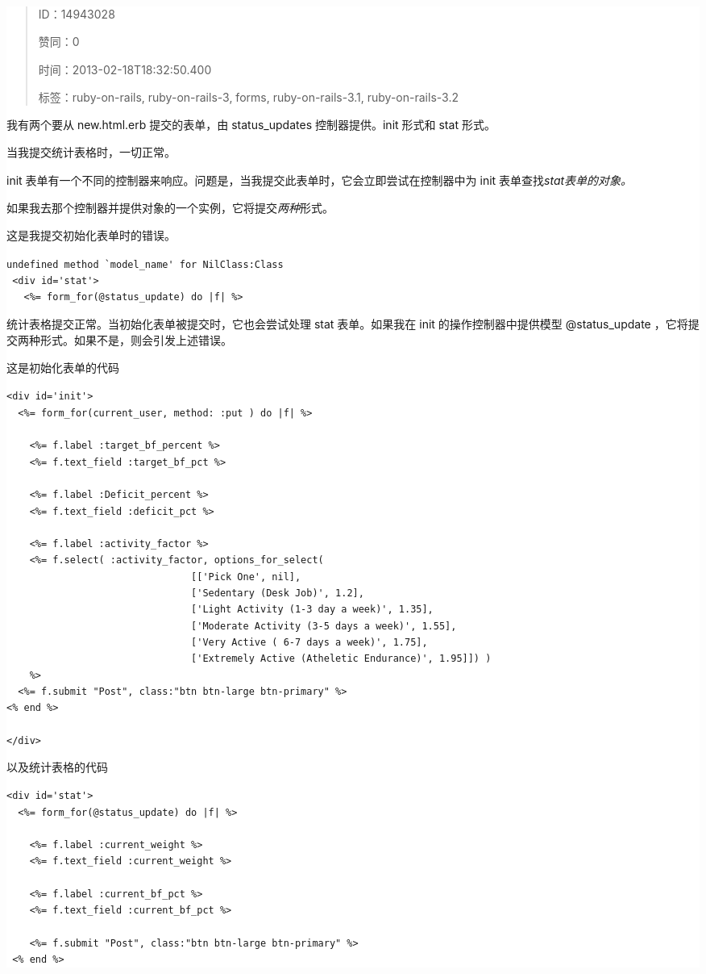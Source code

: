 > ID：14943028
> 
> 赞同：0
> 
> 时间：2013-02-18T18:32:50.400
> 
> 标签：ruby-on-rails, ruby-on-rails-3, forms, ruby-on-rails-3.1, ruby-on-rails-3.2

我有两个要从 new.html.erb 提交的表单，由 status_updates 控制器提供。init 形式和 stat 形式。

当我提交统计表格时，一切正常。

init 表单有一个不同的控制器来响应。问题是，当我提交此表单时，它会立即尝试在控制器中为 init 表单查找*stat表单的对象。*

如果我去那个控制器并提供对象的一个​​实例，它将提交*两种*形式。

这是我提交初始化表单时的错误。

```
undefined method `model_name' for NilClass:Class
 <div id='stat'>
   <%= form_for(@status_update) do |f| %> 
```

统计表格提交正常。当初始化表单被提交时，它也会尝试处理 stat 表单。如果我在 init 的操作控制器中提供模型 @status_update ，它将提交两种形式。如果不是，则会引发上述错误。

这是初始化表单的代码

```
<div id='init'>
  <%= form_for(current_user, method: :put ) do |f| %>

    <%= f.label :target_bf_percent %>
    <%= f.text_field :target_bf_pct %>

    <%= f.label :Deficit_percent %>
    <%= f.text_field :deficit_pct %>

    <%= f.label :activity_factor %>
    <%= f.select( :activity_factor, options_for_select( 
                                [['Pick One', nil],
                                ['Sedentary (Desk Job)', 1.2],
                                ['Light Activity (1-3 day a week)', 1.35],
                                ['Moderate Activity (3-5 days a week)', 1.55],
                                ['Very Active ( 6-7 days a week)', 1.75],
                                ['Extremely Active (Atheletic Endurance)', 1.95]]) )
    %>
  <%= f.submit "Post", class:"btn btn-large btn-primary" %> 
<% end %>

</div> 
```

以及统计表格的代码

```
<div id='stat'>
  <%= form_for(@status_update) do |f| %>

    <%= f.label :current_weight %>
    <%= f.text_field :current_weight %>

    <%= f.label :current_bf_pct %>
    <%= f.text_field :current_bf_pct %>

    <%= f.submit "Post", class:"btn btn-large btn-primary" %> 
 <% end %> 
```
